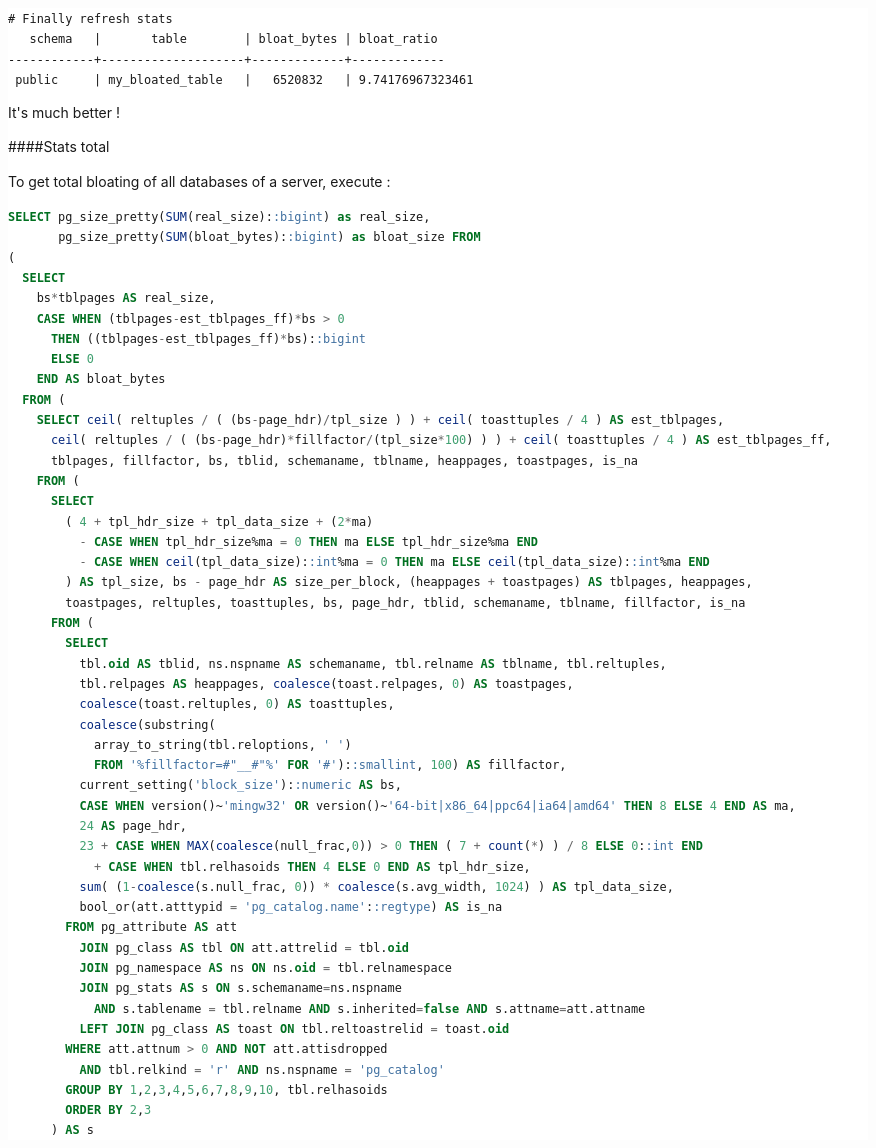     # Finally refresh stats
       schema   |       table        | bloat_bytes | bloat_ratio 
    ------------+--------------------+-------------+-------------
     public     | my_bloated_table   |   6520832   | 9.74176967323461

It's much better !


####Stats total

To get total bloating of all databases of a server, execute :

```sql
SELECT pg_size_pretty(SUM(real_size)::bigint) as real_size,
       pg_size_pretty(SUM(bloat_bytes)::bigint) as bloat_size FROM 
(
  SELECT 
    bs*tblpages AS real_size,
    CASE WHEN (tblpages-est_tblpages_ff)*bs > 0
      THEN ((tblpages-est_tblpages_ff)*bs)::bigint
      ELSE 0
    END AS bloat_bytes
  FROM (
    SELECT ceil( reltuples / ( (bs-page_hdr)/tpl_size ) ) + ceil( toasttuples / 4 ) AS est_tblpages,
      ceil( reltuples / ( (bs-page_hdr)*fillfactor/(tpl_size*100) ) ) + ceil( toasttuples / 4 ) AS est_tblpages_ff,
      tblpages, fillfactor, bs, tblid, schemaname, tblname, heappages, toastpages, is_na
    FROM (
      SELECT
        ( 4 + tpl_hdr_size + tpl_data_size + (2*ma)
          - CASE WHEN tpl_hdr_size%ma = 0 THEN ma ELSE tpl_hdr_size%ma END
          - CASE WHEN ceil(tpl_data_size)::int%ma = 0 THEN ma ELSE ceil(tpl_data_size)::int%ma END
        ) AS tpl_size, bs - page_hdr AS size_per_block, (heappages + toastpages) AS tblpages, heappages,
        toastpages, reltuples, toasttuples, bs, page_hdr, tblid, schemaname, tblname, fillfactor, is_na
      FROM (
        SELECT
          tbl.oid AS tblid, ns.nspname AS schemaname, tbl.relname AS tblname, tbl.reltuples,
          tbl.relpages AS heappages, coalesce(toast.relpages, 0) AS toastpages,
          coalesce(toast.reltuples, 0) AS toasttuples,
          coalesce(substring(
            array_to_string(tbl.reloptions, ' ')
            FROM '%fillfactor=#"__#"%' FOR '#')::smallint, 100) AS fillfactor,
          current_setting('block_size')::numeric AS bs,
          CASE WHEN version()~'mingw32' OR version()~'64-bit|x86_64|ppc64|ia64|amd64' THEN 8 ELSE 4 END AS ma,
          24 AS page_hdr,
          23 + CASE WHEN MAX(coalesce(null_frac,0)) > 0 THEN ( 7 + count(*) ) / 8 ELSE 0::int END
            + CASE WHEN tbl.relhasoids THEN 4 ELSE 0 END AS tpl_hdr_size,
          sum( (1-coalesce(s.null_frac, 0)) * coalesce(s.avg_width, 1024) ) AS tpl_data_size,
          bool_or(att.atttypid = 'pg_catalog.name'::regtype) AS is_na
        FROM pg_attribute AS att
          JOIN pg_class AS tbl ON att.attrelid = tbl.oid
          JOIN pg_namespace AS ns ON ns.oid = tbl.relnamespace
          JOIN pg_stats AS s ON s.schemaname=ns.nspname
            AND s.tablename = tbl.relname AND s.inherited=false AND s.attname=att.attname
          LEFT JOIN pg_class AS toast ON tbl.reltoastrelid = toast.oid
        WHERE att.attnum > 0 AND NOT att.attisdropped
          AND tbl.relkind = 'r' AND ns.nspname = 'pg_catalog'
        GROUP BY 1,2,3,4,5,6,7,8,9,10, tbl.relhasoids
        ORDER BY 2,3
      ) AS s
```
